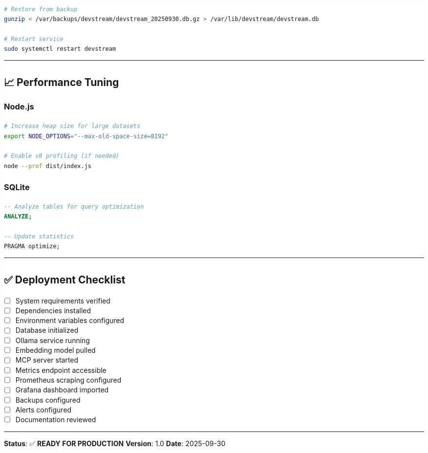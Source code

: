 ```bash
# Restore from backup
gunzip < /var/backups/devstream/devstream_20250930.db.gz > /var/lib/devstream/devstream.db

# Restart service
sudo systemctl restart devstream
```

---

## 📈 Performance Tuning

### Node.js

```bash
# Increase heap size for large datasets
export NODE_OPTIONS="--max-old-space-size=8192"

# Enable v8 profiling (if needed)
node --prof dist/index.js
```

### SQLite

```sql
-- Analyze tables for query optimization
ANALYZE;

-- Update statistics
PRAGMA optimize;
```

---

## ✅ Deployment Checklist

- [ ] System requirements verified
- [ ] Dependencies installed
- [ ] Environment variables configured
- [ ] Database initialized
- [ ] Ollama service running
- [ ] Embedding model pulled
- [ ] MCP server started
- [ ] Metrics endpoint accessible
- [ ] Prometheus scraping configured
- [ ] Grafana dashboard imported
- [ ] Backups configured
- [ ] Alerts configured
- [ ] Documentation reviewed

---

**Status**: ✅ **READY FOR PRODUCTION**
**Version**: 1.0
**Date**: 2025-09-30